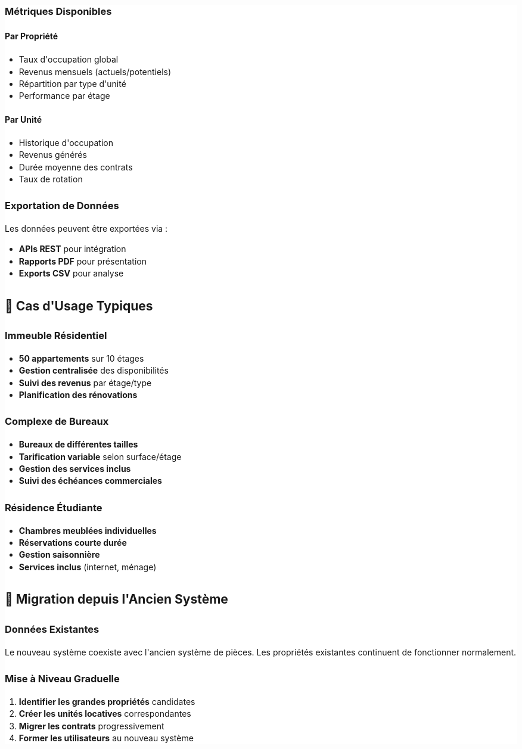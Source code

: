 ### Métriques Disponibles

#### Par Propriété
- Taux d'occupation global
- Revenus mensuels (actuels/potentiels)
- Répartition par type d'unité
- Performance par étage

#### Par Unité
- Historique d'occupation
- Revenus générés
- Durée moyenne des contrats
- Taux de rotation

### Exportation de Données

Les données peuvent être exportées via :
- **APIs REST** pour intégration
- **Rapports PDF** pour présentation
- **Exports CSV** pour analyse

## 🎯 Cas d'Usage Typiques

### Immeuble Résidentiel
- **50 appartements** sur 10 étages
- **Gestion centralisée** des disponibilités
- **Suivi des revenus** par étage/type
- **Planification des rénovations**

### Complexe de Bureaux
- **Bureaux de différentes tailles**
- **Tarification variable** selon surface/étage
- **Gestion des services inclus**
- **Suivi des échéances commerciales**

### Résidence Étudiante
- **Chambres meublées individuelles**
- **Réservations courte durée**
- **Gestion saisonnière**
- **Services inclus** (internet, ménage)

## 🔄 Migration depuis l'Ancien Système

### Données Existantes
Le nouveau système coexiste avec l'ancien système de pièces. Les propriétés existantes continuent de fonctionner normalement.

### Mise à Niveau Graduelle
1. **Identifier les grandes propriétés** candidates
2. **Créer les unités locatives** correspondantes
3. **Migrer les contrats** progressivement
4. **Former les utilisateurs** au nouveau système
